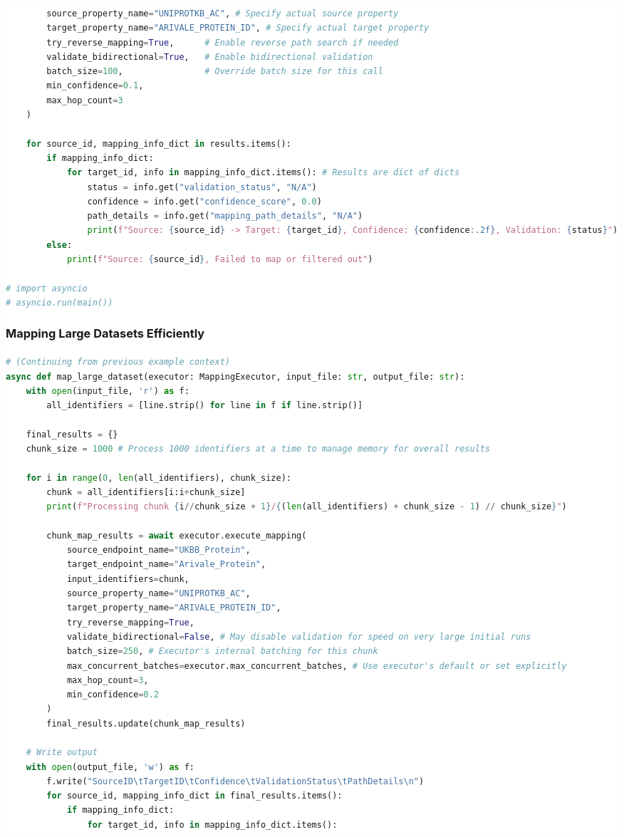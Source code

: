 ```python
        source_property_name="UNIPROTKB_AC", # Specify actual source property
        target_property_name="ARIVALE_PROTEIN_ID", # Specify actual target property
        try_reverse_mapping=True,      # Enable reverse path search if needed
        validate_bidirectional=True,   # Enable bidirectional validation
        batch_size=100,                # Override batch size for this call
        min_confidence=0.1,
        max_hop_count=3
    )

    for source_id, mapping_info_dict in results.items():
        if mapping_info_dict:
            for target_id, info in mapping_info_dict.items(): # Results are dict of dicts
                status = info.get("validation_status", "N/A")
                confidence = info.get("confidence_score", 0.0)
                path_details = info.get("mapping_path_details", "N/A")
                print(f"Source: {source_id} -> Target: {target_id}, Confidence: {confidence:.2f}, Validation: {status}")
        else:
            print(f"Source: {source_id}, Failed to map or filtered out")

# import asyncio
# asyncio.run(main())
```

### Mapping Large Datasets Efficiently

```python
# (Continuing from previous example context)
async def map_large_dataset(executor: MappingExecutor, input_file: str, output_file: str):
    with open(input_file, 'r') as f:
        all_identifiers = [line.strip() for line in f if line.strip()]
    
    final_results = {}
    chunk_size = 1000 # Process 1000 identifiers at a time to manage memory for overall results

    for i in range(0, len(all_identifiers), chunk_size):
        chunk = all_identifiers[i:i+chunk_size]
        print(f"Processing chunk {i//chunk_size + 1}/{(len(all_identifiers) + chunk_size - 1) // chunk_size}")
        
        chunk_map_results = await executor.execute_mapping(
            source_endpoint_name="UKBB_Protein",
            target_endpoint_name="Arivale_Protein",
            input_identifiers=chunk,
            source_property_name="UNIPROTKB_AC",
            target_property_name="ARIVALE_PROTEIN_ID",
            try_reverse_mapping=True,
            validate_bidirectional=False, # May disable validation for speed on very large initial runs
            batch_size=250, # Executor's internal batching for this chunk
            max_concurrent_batches=executor.max_concurrent_batches, # Use executor's default or set explicitly
            max_hop_count=3,
            min_confidence=0.2
        )
        final_results.update(chunk_map_results)
    
    # Write output
    with open(output_file, 'w') as f:
        f.write("SourceID\tTargetID\tConfidence\tValidationStatus\tPathDetails\n")
        for source_id, mapping_info_dict in final_results.items():
            if mapping_info_dict:
                for target_id, info in mapping_info_dict.items():
```